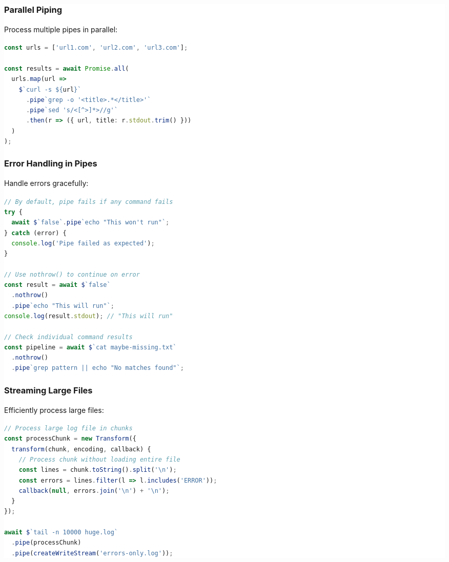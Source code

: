 ### Parallel Piping

Process multiple pipes in parallel:

```typescript
const urls = ['url1.com', 'url2.com', 'url3.com'];

const results = await Promise.all(
  urls.map(url => 
    $`curl -s ${url}`
      .pipe`grep -o '<title>.*</title>'`
      .pipe`sed 's/<[^>]*>//g'`
      .then(r => ({ url, title: r.stdout.trim() }))
  )
);
```

### Error Handling in Pipes

Handle errors gracefully:

```typescript
// By default, pipe fails if any command fails
try {
  await $`false`.pipe`echo "This won't run"`;
} catch (error) {
  console.log('Pipe failed as expected');
}

// Use nothrow() to continue on error
const result = await $`false`
  .nothrow()
  .pipe`echo "This will run"`;
console.log(result.stdout); // "This will run"

// Check individual command results
const pipeline = await $`cat maybe-missing.txt`
  .nothrow()
  .pipe`grep pattern || echo "No matches found"`;
```

### Streaming Large Files

Efficiently process large files:

```typescript
// Process large log file in chunks
const processChunk = new Transform({
  transform(chunk, encoding, callback) {
    // Process chunk without loading entire file
    const lines = chunk.toString().split('\n');
    const errors = lines.filter(l => l.includes('ERROR'));
    callback(null, errors.join('\n') + '\n');
  }
});

await $`tail -n 10000 huge.log`
  .pipe(processChunk)
  .pipe(createWriteStream('errors-only.log'));
```
